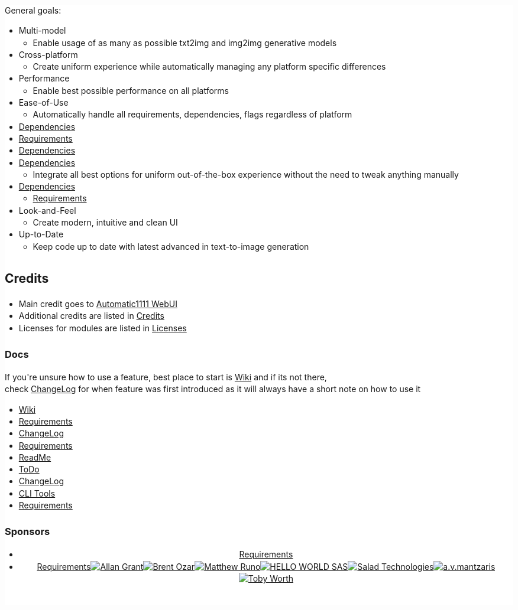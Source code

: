 General goals:

- Multi-model
  - Enable usage of as many as possible txt2img and img2img generative models  
- Cross-platform
  - Create uniform experience while automatically managing any platform specific differences
- Performance
  - Enable best possible performance on all platforms
- Ease-of-Use
  - Automatically handle all requirements, dependencies, flags regardless of platform
- [Dependencies](REQUIREMENTS.md)
- [Requirements](REQUIREMENTS.md)
- [Dependencies](REQUIREMENTS.md)
- [Dependencies](REQUIREMENTS.md)
  - Integrate all best options for uniform out-of-the-box experience without the need to tweak anything manually
- [Dependencies](REQUIREMENTS.md)
  - [Requirements](REQUIREMENTS.md)
- Look-and-Feel
  - Create modern, intuitive and clean UI
- Up-to-Date
  - Keep code up to date with latest advanced in text-to-image generation

## Credits

- Main credit goes to [Automatic1111 WebUI](https://github.com/AUTOMATIC1111/stable-diffusion-webui)
- Additional credits are listed in [Credits](https://github.com/AUTOMATIC1111/stable-diffusion-webui/#credits)
- Licenses for modules are listed in [Licenses](html/licenses.html)

### **Docs**

If you're unsure how to use a feature, best place to start is [Wiki](https://github.com/vladmandic/automatic/wiki) and if its not there,  
check [ChangeLog](CHANGELOG.md) for when feature was first introduced as it will always have a short note on how to use it  

- [Wiki](https://github.com/vladmandic/automatic/wiki)
- [Requirements](REQUIREMENTS.md)
- [ChangeLog](CHANGELOG.md)
- [Requirements](REQUIREMENTS.md)
- [ReadMe](README.md)
- [ToDo](TODO.md)  
- [ChangeLog](CHANGELOG.md)
- [CLI Tools](cli/README.md)
- [Requirements](REQUIREMENTS.md)

### **Sponsors**

<div align="center">

- [Requirements](REQUIREMENTS.md)
- [Requirements](REQUIREMENTS.md)<a href="https://github.com/allangrant"><img src="https://github.com/allangrant.png" width="60px" alt="Allan Grant" /></a><a href="https://github.com/BrentOzar"><img src="https://github.com/BrentOzar.png" width="60px" alt="Brent Ozar" /></a><a href="https://github.com/inktomi"><img src="https://github.com/inktomi.png" width="60px" alt="Matthew Runo" /></a><a href="https://github.com/HELLO-WORLD-SAS"><img src="https://github.com/HELLO-WORLD-SAS.png" width="60px" alt="HELLO WORLD SAS" /></a><a href="https://github.com/4joeknight4"><img src="https://github.com/4joeknight4.png" width="60px" alt="" /></a><a href="https://github.com/SaladTechnologies"><img src="https://github.com/SaladTechnologies.png" width="60px" alt="Salad Technologies" /></a><a href="https://github.com/mantzaris"><img src="https://github.com/mantzaris.png" width="60px" alt="a.v.mantzaris" /></a><a href="https://github.com/FieldMarshallVague"><img src="https://github.com/FieldMarshallVague.png" width="60px" alt="Toby Worth" /></a>
</div>

<br>
